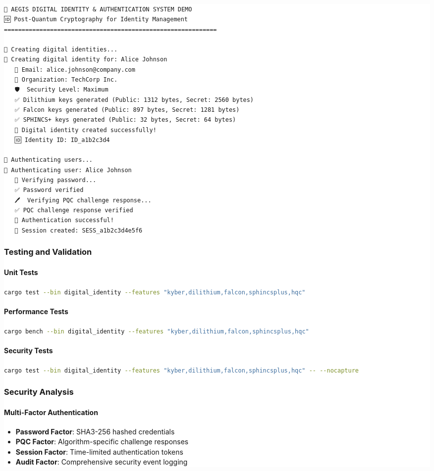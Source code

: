 ```
🚀 AEGIS DIGITAL IDENTITY & AUTHENTICATION SYSTEM DEMO
🆔 Post-Quantum Cryptography for Identity Management
============================================================

👥 Creating digital identities...
🔐 Creating digital identity for: Alice Johnson
   📧 Email: alice.johnson@company.com
   🏢 Organization: TechCorp Inc.
   🛡️  Security Level: Maximum
   ✅ Dilithium keys generated (Public: 1312 bytes, Secret: 2560 bytes)
   ✅ Falcon keys generated (Public: 897 bytes, Secret: 1281 bytes)
   ✅ SPHINCS+ keys generated (Public: 32 bytes, Secret: 64 bytes)
   🎉 Digital identity created successfully!
   🆔 Identity ID: ID_a1b2c3d4

🔐 Authenticating users...
🔐 Authenticating user: Alice Johnson
   🔑 Verifying password...
   ✅ Password verified
   🖊️  Verifying PQC challenge response...
   ✅ PQC challenge response verified
   🎉 Authentication successful!
   🔑 Session created: SESS_a1b2c3d4e5f6
```

### Testing and Validation

#### Unit Tests

```bash
cargo test --bin digital_identity --features "kyber,dilithium,falcon,sphincsplus,hqc"
```

#### Performance Tests

```bash
cargo bench --bin digital_identity --features "kyber,dilithium,falcon,sphincsplus,hqc"
```

#### Security Tests

```bash
cargo test --bin digital_identity --features "kyber,dilithium,falcon,sphincsplus,hqc" -- --nocapture
```

### Security Analysis

#### Multi-Factor Authentication

* **Password Factor**: SHA3-256 hashed credentials
* **PQC Factor**: Algorithm-specific challenge responses
* **Session Factor**: Time-limited authentication tokens
* **Audit Factor**: Comprehensive security event logging
